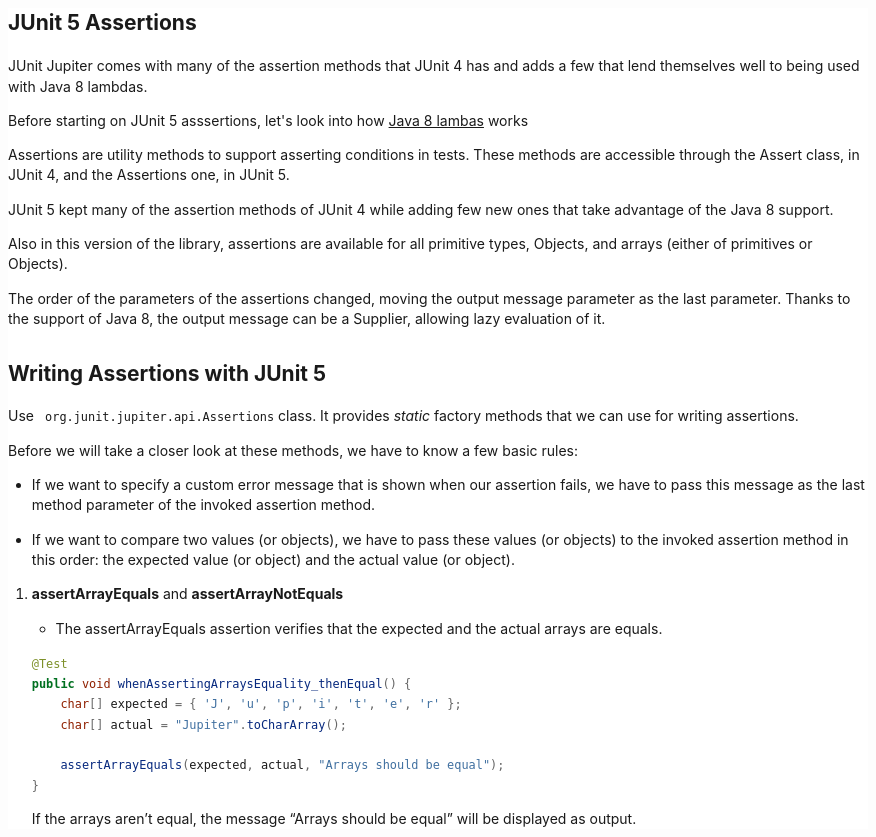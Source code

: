 ## JUnit 5 Assertions

JUnit Jupiter comes with many of the assertion methods that JUnit 4
 has and adds a few that lend themselves well to being used with Java 8 lambdas. 
 
 
Before starting on JUnit 5 asssertions, let's look into how [Java 8 lambas](../../../../main/java/learning/lambdas/java8lambdas.md) works

Assertions are utility methods to support asserting conditions in tests. 
These methods are accessible through the Assert class, in JUnit 4, and the Assertions one,
 in JUnit 5.

JUnit 5 kept many of the assertion methods of JUnit 4 while adding few new ones that take
 advantage of the Java 8 support.

Also in this version of the library, assertions are available for all primitive types,
 Objects, and arrays (either 
of primitives or Objects).

The order of the parameters of the assertions changed, moving the output message
 parameter as the last parameter. 
Thanks to the support of Java 8, the output message can be a Supplier, allowing lazy 
evaluation of it.


## Writing Assertions with JUnit 5

Use ``` org.junit.jupiter.api.Assertions``` class. It provides *static* factory methods
 that we can use for writing assertions.

Before we will take a closer look at these methods, we have to know a few basic rules:
 
  * If we want to specify a custom error message that is shown when our assertion fails, 
  we have to pass this message as the last method parameter of the invoked assertion method.
  
  * If we want to compare two values (or objects), we have to pass these values 
  (or objects) to the invoked assertion 
 method in this order: the expected value (or object) and the actual value (or object).
 
 1. **assertArrayEquals** and **assertArrayNotEquals**
    * The assertArrayEquals assertion verifies that the expected and the actual arrays 
    are equals.
    
    ``` java
    @Test
    public void whenAssertingArraysEquality_thenEqual() {
        char[] expected = { 'J', 'u', 'p', 'i', 't', 'e', 'r' };
        char[] actual = "Jupiter".toCharArray();
     
        assertArrayEquals(expected, actual, "Arrays should be equal");
    }
    ```
    If the arrays aren’t equal, the message “Arrays should be equal” will be displayed as
     output.
    